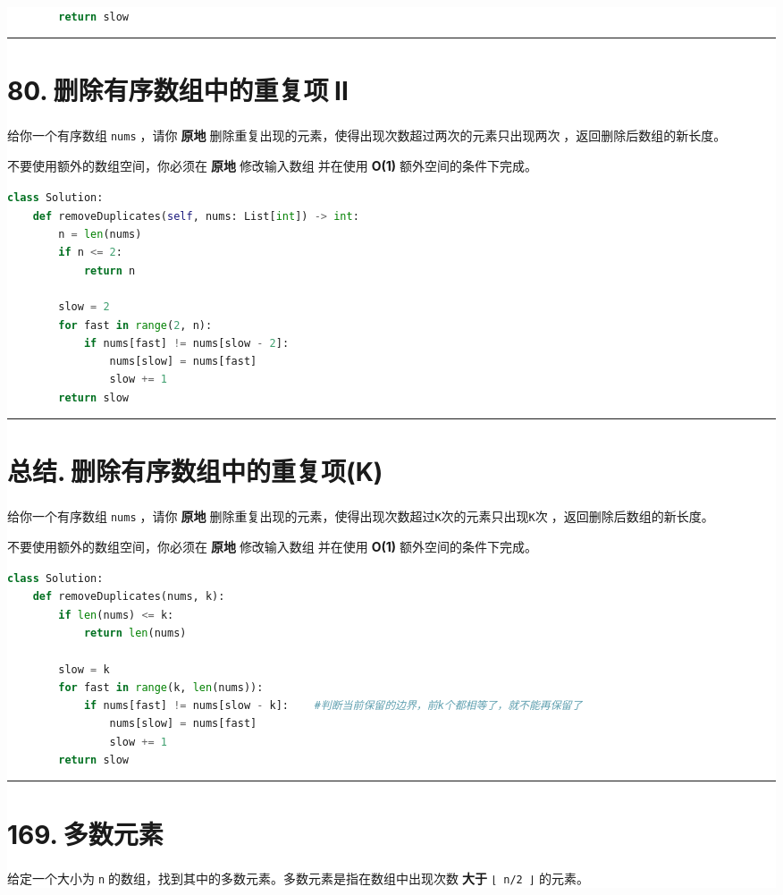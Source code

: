 ```python
        return slow
```

---

# 80. 删除有序数组中的重复项 II
给你一个有序数组 `nums` ，请你 **原地** 删除重复出现的元素，使得出现次数超过两次的元素只出现两次 ，返回删除后数组的新长度。

不要使用额外的数组空间，你必须在 **原地** 修改输入数组 并在使用 **O(1)** 额外空间的条件下完成。

```python
class Solution:
    def removeDuplicates(self, nums: List[int]) -> int:
        n = len(nums)
        if n <= 2:
            return n
        
        slow = 2
        for fast in range(2, n):
            if nums[fast] != nums[slow - 2]:
                nums[slow] = nums[fast]
                slow += 1
        return slow
```

---

# 总结. 删除有序数组中的重复项(K)
给你一个有序数组 `nums` ，请你 **原地** 删除重复出现的元素，使得出现次数超过`K`次的元素只出现`K`次 ，返回删除后数组的新长度。

不要使用额外的数组空间，你必须在 **原地** 修改输入数组 并在使用 **O(1)** 额外空间的条件下完成。

```python
class Solution:
    def removeDuplicates(nums, k):
        if len(nums) <= k:
            return len(nums)

        slow = k
        for fast in range(k, len(nums)):
            if nums[fast] != nums[slow - k]:    #判断当前保留的边界，前k个都相等了，就不能再保留了
                nums[slow] = nums[fast]
                slow += 1
        return slow
```

---

# 169. 多数元素

给定一个大小为 `n` 的数组，找到其中的多数元素。多数元素是指在数组中出现次数 **大于** `⌊ n/2 ⌋` 的元素。
